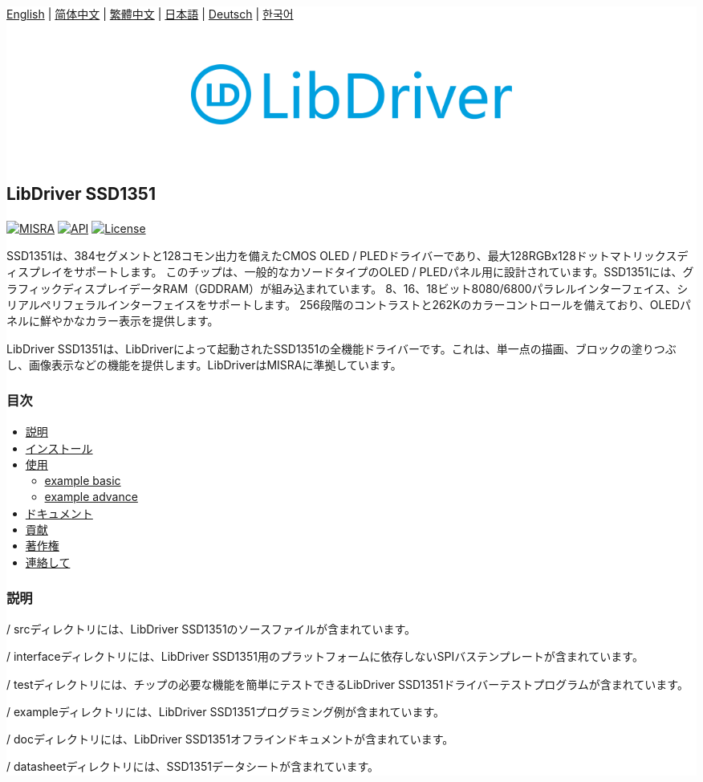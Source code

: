 [English](/README.md) | [ 简体中文](/README_zh-Hans.md) | [繁體中文](/README_zh-Hant.md) | [日本語](/README_ja.md) | [Deutsch](/README_de.md) | [한국어](/README_ko.md)

<div align=center>
<img src="/doc/image/logo.svg" width="400" height="150"/>
</div>

## LibDriver SSD1351

[![MISRA](https://img.shields.io/badge/misra-compliant-brightgreen.svg)](/misra/README.md) [![API](https://img.shields.io/badge/api-reference-blue.svg)](https://www.libdriver.com/docs/ssd1351/index.html) [![License](https://img.shields.io/badge/license-MIT-brightgreen.svg)](/LICENSE)

SSD1351は、384セグメントと128コモン出力を備えたCMOS OLED / PLEDドライバーであり、最大128RGBx128ドットマトリックスディスプレイをサポートします。 このチップは、一般的なカソードタイプのOLED / PLEDパネル用に設計されています。SSD1351には、グラフィックディスプレイデータRAM（GDDRAM）が組み込まれています。 8、16、18ビット8080/6800パラレルインターフェイス、シリアルペリフェラルインターフェイスをサポートします。 256段階のコントラストと262Kのカラーコントロールを備えており、OLEDパネルに鮮やかなカラー表示を提供します。

LibDriver SSD1351は、LibDriverによって起動されたSSD1351の全機能ドライバーです。これは、単一点の描画、ブロックの塗りつぶし、画像表示などの機能を提供します。LibDriverはMISRAに準拠しています。

### 目次

  - [説明](#説明)
  - [インストール](#インストール)
  - [使用](#使用)
    - [example basic](#example-basic)
    - [example advance](#example-advance)
  - [ドキュメント](#ドキュメント)
  - [貢献](#貢献)
  - [著作権](#著作権)
  - [連絡して](#連絡して)

### 説明

/ srcディレクトリには、LibDriver SSD1351のソースファイルが含まれています。

/ interfaceディレクトリには、LibDriver SSD1351用のプラットフォームに依存しないSPIバステンプレートが含まれています。

/ testディレクトリには、チップの必要な機能を簡単にテストできるLibDriver SSD1351ドライバーテストプログラムが含まれています。

/ exampleディレクトリには、LibDriver SSD1351プログラミング例が含まれています。

/ docディレクトリには、LibDriver SSD1351オフラインドキュメントが含まれています。

/ datasheetディレクトリには、SSD1351データシートが含まれています。
